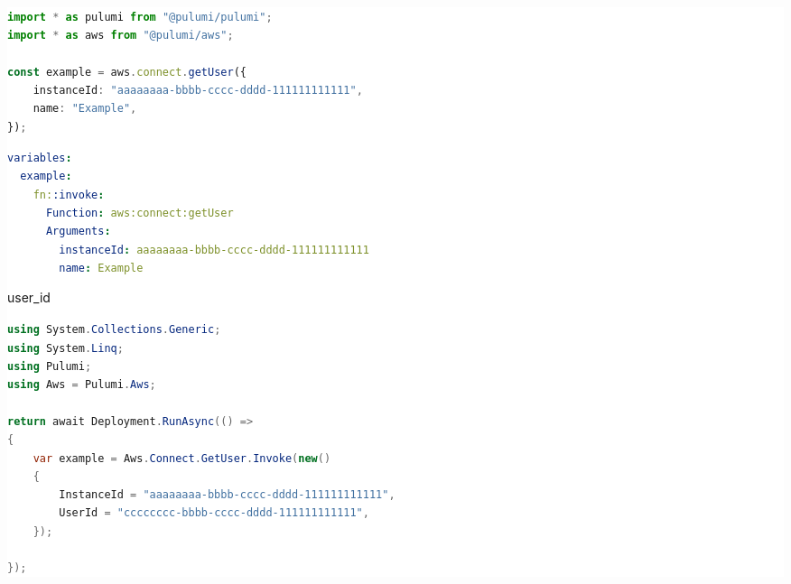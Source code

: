 
</pulumi-choosable>
</div>


<div>
<pulumi-choosable type="language" values="typescript">


```typescript
import * as pulumi from "@pulumi/pulumi";
import * as aws from "@pulumi/aws";

const example = aws.connect.getUser({
    instanceId: "aaaaaaaa-bbbb-cccc-dddd-111111111111",
    name: "Example",
});
```


</pulumi-choosable>
</div>


<div>
<pulumi-choosable type="language" values="yaml">

```yaml
variables:
  example:
    fn::invoke:
      Function: aws:connect:getUser
      Arguments:
        instanceId: aaaaaaaa-bbbb-cccc-dddd-111111111111
        name: Example
```


</pulumi-choosable>
</div>




user_id


<div>
<pulumi-choosable type="language" values="csharp">

```csharp
using System.Collections.Generic;
using System.Linq;
using Pulumi;
using Aws = Pulumi.Aws;

return await Deployment.RunAsync(() => 
{
    var example = Aws.Connect.GetUser.Invoke(new()
    {
        InstanceId = "aaaaaaaa-bbbb-cccc-dddd-111111111111",
        UserId = "cccccccc-bbbb-cccc-dddd-111111111111",
    });

});
```
